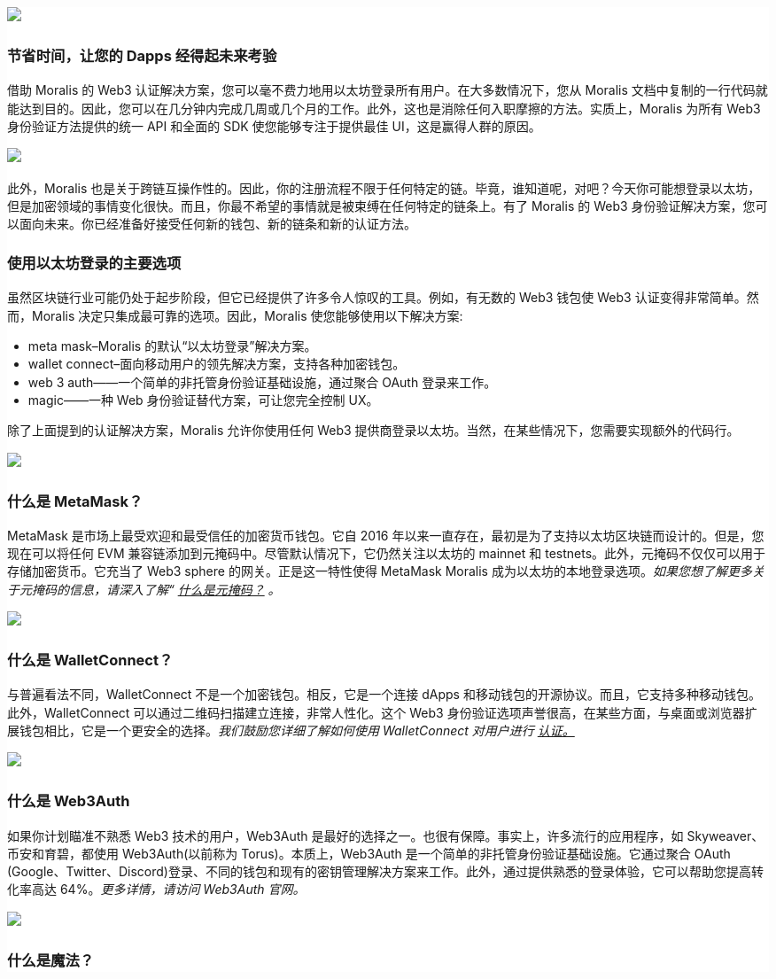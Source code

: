 ![](../Images/a104633cf1258693034fd79f35c5f46f.png)

### 节省时间，让您的 Dapps 经得起未来考验

借助 Moralis 的 Web3 认证解决方案，您可以毫不费力地用以太坊登录所有用户。在大多数情况下，您从 Moralis 文档中复制的一行代码就能达到目的。因此，您可以在几分钟内完成几周或几个月的工作。此外，这也是消除任何入职摩擦的方法。实质上，Moralis 为所有 Web3 身份验证方法提供的统一 API 和全面的 SDK 使您能够专注于提供最佳 UI，这是赢得人群的原因。

![](../Images/8de163b758752482855933c2aff54e59.png)

此外，Moralis 也是关于跨链互操作性的。因此，你的注册流程不限于任何特定的链。毕竟，谁知道呢，对吧？今天你可能想登录以太坊，但是加密领域的事情变化很快。而且，你最不希望的事情就是被束缚在任何特定的链条上。有了 Moralis 的 Web3 身份验证解决方案，您可以面向未来。你已经准备好接受任何新的钱包、新的链条和新的认证方法。

### 使用以太坊登录的主要选项

虽然区块链行业可能仍处于起步阶段，但它已经提供了许多令人惊叹的工具。例如，有无数的 Web3 钱包使 Web3 认证变得非常简单。然而，Moralis 决定只集成最可靠的选项。因此，Moralis 使您能够使用以下解决方案:

*   meta mask–Moralis 的默认“以太坊登录”解决方案。
*   wallet connect–面向移动用户的领先解决方案，支持各种加密钱包。
*   web 3 auth——一个简单的非托管身份验证基础设施，通过聚合 OAuth 登录来工作。
*   magic——一种 Web 身份验证替代方案，可让您完全控制 UX。

除了上面提到的认证解决方案，Moralis 允许你使用任何 Web3 提供商登录以太坊。当然，在某些情况下，您需要实现额外的代码行。

![](../Images/5f740740adc9b5a5d71cf61b89aeb597.png)

### 什么是 MetaMask？

MetaMask 是市场上最受欢迎和最受信任的加密货币钱包。它自 2016 年以来一直存在，最初是为了支持以太坊区块链而设计的。但是，您现在可以将任何 EVM 兼容链添加到元掩码中。尽管默认情况下，它仍然关注以太坊的 mainnet 和 testnets。此外，元掩码不仅仅可以用于存储加密货币。它充当了 Web3 sphere 的网关。正是这一特性使得 MetaMask Moralis 成为以太坊的本地登录选项。*如果您想了解更多关于元掩码的信息，请深入了解“* [*什么是元掩码？*](https://moralis.io/metamask-explained-what-is-metamask/) *。*

![](../Images/04d8a97203e618a5344e6dbf715ae04d.png)

### 什么是 WalletConnect？

与普遍看法不同，WalletConnect 不是一个加密钱包。相反，它是一个连接 dApps 和移动钱包的开源协议。而且，它支持多种移动钱包。此外，WalletConnect 可以通过二维码扫描建立连接，非常人性化。这个 Web3 身份验证选项声誉很高，在某些方面，与桌面或浏览器扩展钱包相比，它是一个更安全的选择。*我们鼓励您详细了解如何使用 WalletConnect* *对用户进行* [*认证。*](https://moralis.io/how-to-connect-users-with-walletconnect/)

![](../Images/c35c2fdfc03aa1633f0e954d1bd99712.png)

### 什么是 Web3Auth

如果你计划瞄准不熟悉 Web3 技术的用户，Web3Auth 是最好的选择之一。也很有保障。事实上，许多流行的应用程序，如 Skyweaver、币安和育碧，都使用 Web3Auth(以前称为 Torus)。本质上，Web3Auth 是一个简单的非托管身份验证基础设施。它通过聚合 OAuth (Google、Twitter、Discord)登录、不同的钱包和现有的密钥管理解决方案来工作。此外，通过提供熟悉的登录体验，它可以帮助您提高转化率高达 64%。*更多详情，请访问 Web3Auth 官网。*

![](../Images/f0e3adcbaeae6c38ba58611e4988697d.png)

### 什么是魔法？
